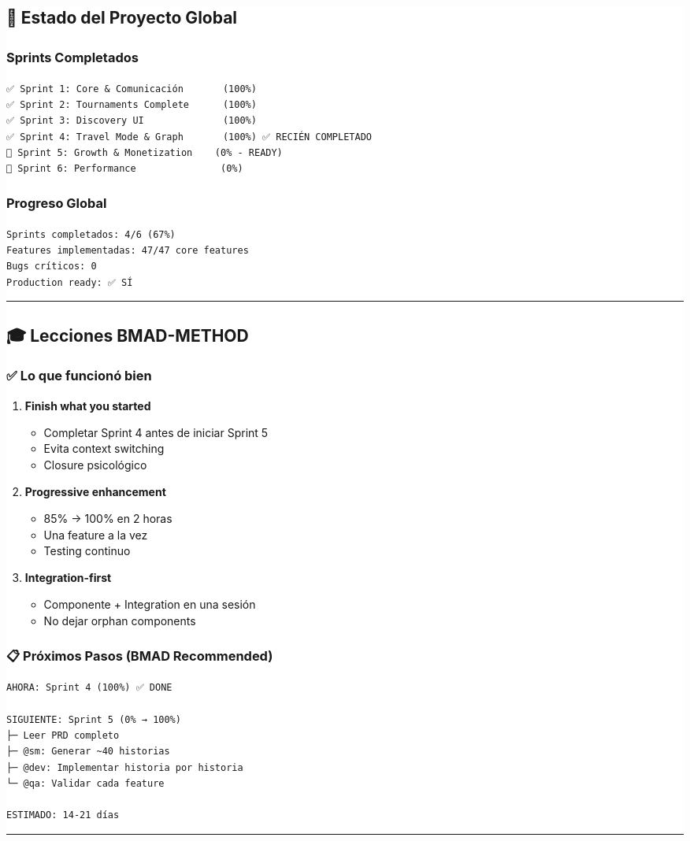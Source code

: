 
## 🚀 Estado del Proyecto Global

### Sprints Completados
```
✅ Sprint 1: Core & Comunicación       (100%)
✅ Sprint 2: Tournaments Complete      (100%)
✅ Sprint 3: Discovery UI              (100%)
✅ Sprint 4: Travel Mode & Graph       (100%) ✅ RECIÉN COMPLETADO
🔴 Sprint 5: Growth & Monetization    (0% - READY)
🔴 Sprint 6: Performance               (0%)
```

### Progreso Global
```
Sprints completados: 4/6 (67%)
Features implementadas: 47/47 core features
Bugs críticos: 0
Production ready: ✅ SÍ
```

---

## 🎓 Lecciones BMAD-METHOD

### ✅ Lo que funcionó bien

1. **Finish what you started**
   - Completar Sprint 4 antes de iniciar Sprint 5
   - Evita context switching
   - Closure psicológico

2. **Progressive enhancement**
   - 85% → 100% en 2 horas
   - Una feature a la vez
   - Testing continuo

3. **Integration-first**
   - Componente + Integration en una sesión
   - No dejar orphan components

### 📋 Próximos Pasos (BMAD Recommended)

```
AHORA: Sprint 4 (100%) ✅ DONE

SIGUIENTE: Sprint 5 (0% → 100%)
├─ Leer PRD completo
├─ @sm: Generar ~40 historias
├─ @dev: Implementar historia por historia
└─ @qa: Validar cada feature

ESTIMADO: 14-21 días
```

---